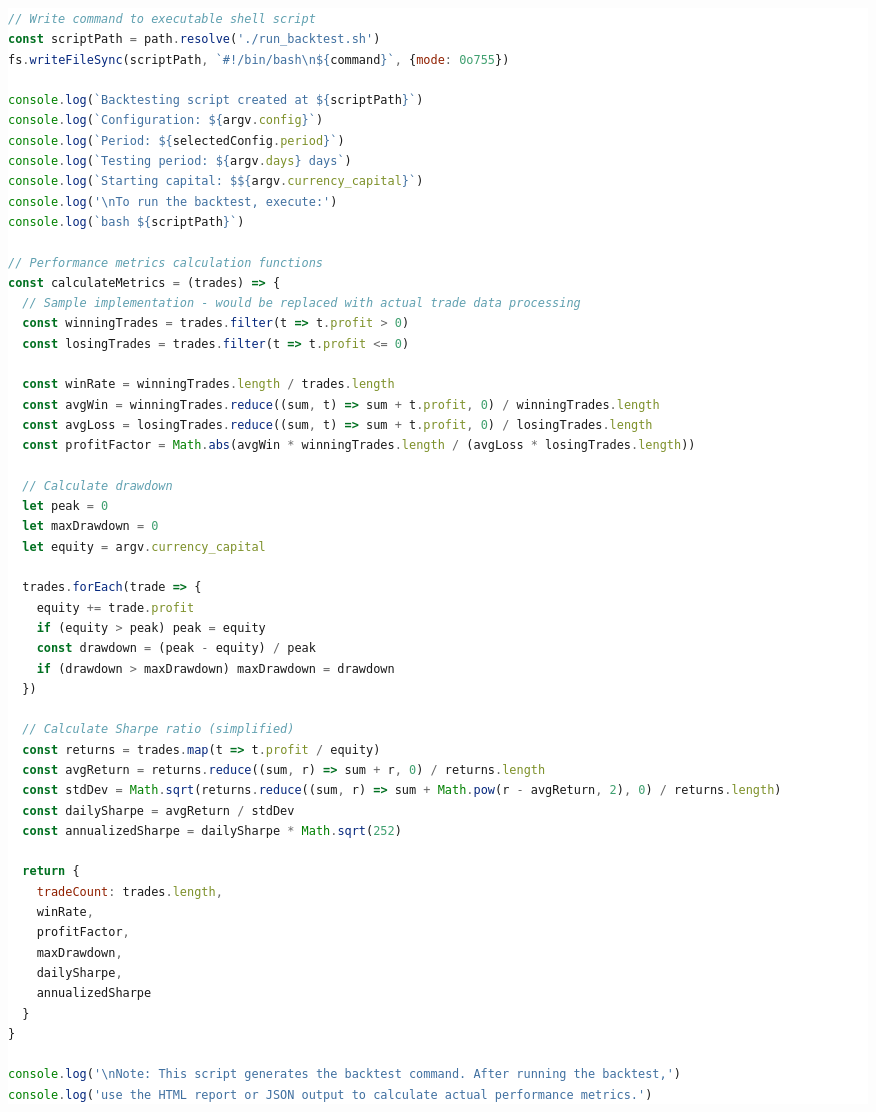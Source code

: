```javascript
// Write command to executable shell script
const scriptPath = path.resolve('./run_backtest.sh')
fs.writeFileSync(scriptPath, `#!/bin/bash\n${command}`, {mode: 0o755})

console.log(`Backtesting script created at ${scriptPath}`)
console.log(`Configuration: ${argv.config}`)
console.log(`Period: ${selectedConfig.period}`)
console.log(`Testing period: ${argv.days} days`)
console.log(`Starting capital: $${argv.currency_capital}`)
console.log('\nTo run the backtest, execute:')
console.log(`bash ${scriptPath}`)

// Performance metrics calculation functions
const calculateMetrics = (trades) => {
  // Sample implementation - would be replaced with actual trade data processing
  const winningTrades = trades.filter(t => t.profit > 0)
  const losingTrades = trades.filter(t => t.profit <= 0)
  
  const winRate = winningTrades.length / trades.length
  const avgWin = winningTrades.reduce((sum, t) => sum + t.profit, 0) / winningTrades.length
  const avgLoss = losingTrades.reduce((sum, t) => sum + t.profit, 0) / losingTrades.length
  const profitFactor = Math.abs(avgWin * winningTrades.length / (avgLoss * losingTrades.length))
  
  // Calculate drawdown
  let peak = 0
  let maxDrawdown = 0
  let equity = argv.currency_capital
  
  trades.forEach(trade => {
    equity += trade.profit
    if (equity > peak) peak = equity
    const drawdown = (peak - equity) / peak
    if (drawdown > maxDrawdown) maxDrawdown = drawdown
  })
  
  // Calculate Sharpe ratio (simplified)
  const returns = trades.map(t => t.profit / equity)
  const avgReturn = returns.reduce((sum, r) => sum + r, 0) / returns.length
  const stdDev = Math.sqrt(returns.reduce((sum, r) => sum + Math.pow(r - avgReturn, 2), 0) / returns.length)
  const dailySharpe = avgReturn / stdDev
  const annualizedSharpe = dailySharpe * Math.sqrt(252)
  
  return {
    tradeCount: trades.length,
    winRate,
    profitFactor,
    maxDrawdown,
    dailySharpe,
    annualizedSharpe
  }
}

console.log('\nNote: This script generates the backtest command. After running the backtest,')
console.log('use the HTML report or JSON output to calculate actual performance metrics.')
```
